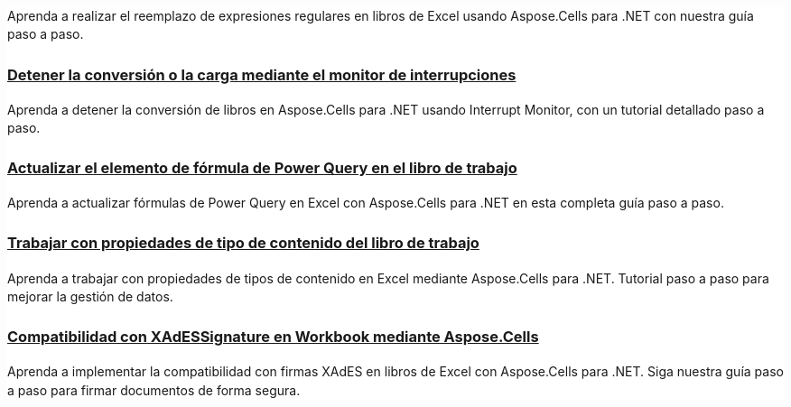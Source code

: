 Aprenda a realizar el reemplazo de expresiones regulares en libros de Excel usando Aspose.Cells para .NET con nuestra guía paso a paso.
### [Detener la conversión o la carga mediante el monitor de interrupciones](./stop-conversion-or-loading/)
Aprenda a detener la conversión de libros en Aspose.Cells para .NET usando Interrupt Monitor, con un tutorial detallado paso a paso.
### [Actualizar el elemento de fórmula de Power Query en el libro de trabajo](./update-power-query-formula-item/)
Aprenda a actualizar fórmulas de Power Query en Excel con Aspose.Cells para .NET en esta completa guía paso a paso.
### [Trabajar con propiedades de tipo de contenido del libro de trabajo](./work-with-content-type-properties/)
Aprenda a trabajar con propiedades de tipos de contenido en Excel mediante Aspose.Cells para .NET. Tutorial paso a paso para mejorar la gestión de datos.
### [Compatibilidad con XAdESSignature en Workbook mediante Aspose.Cells](./xades-signature-support/)
Aprenda a implementar la compatibilidad con firmas XAdES en libros de Excel con Aspose.Cells para .NET. Siga nuestra guía paso a paso para firmar documentos de forma segura.
